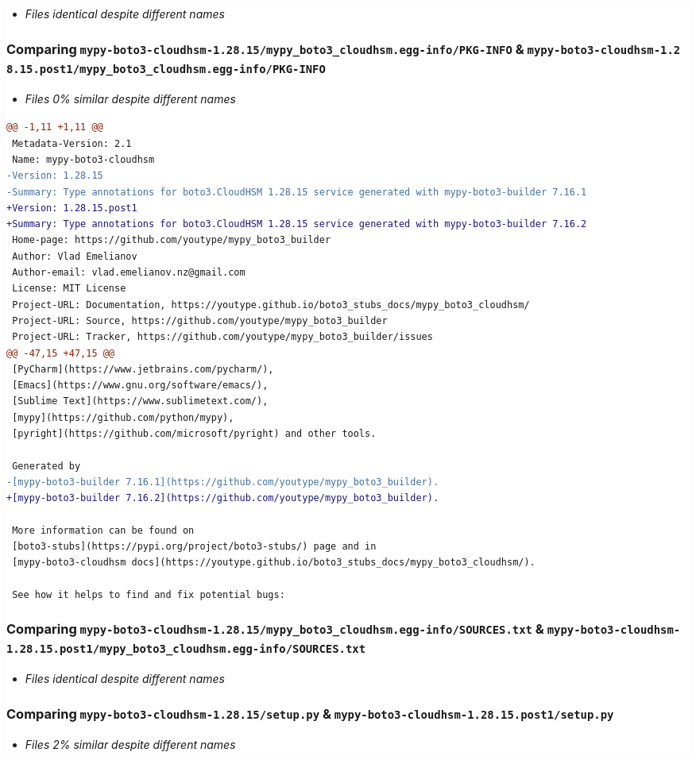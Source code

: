  * *Files identical despite different names*

### Comparing `mypy-boto3-cloudhsm-1.28.15/mypy_boto3_cloudhsm.egg-info/PKG-INFO` & `mypy-boto3-cloudhsm-1.28.15.post1/mypy_boto3_cloudhsm.egg-info/PKG-INFO`

 * *Files 0% similar despite different names*

```diff
@@ -1,11 +1,11 @@
 Metadata-Version: 2.1
 Name: mypy-boto3-cloudhsm
-Version: 1.28.15
-Summary: Type annotations for boto3.CloudHSM 1.28.15 service generated with mypy-boto3-builder 7.16.1
+Version: 1.28.15.post1
+Summary: Type annotations for boto3.CloudHSM 1.28.15 service generated with mypy-boto3-builder 7.16.2
 Home-page: https://github.com/youtype/mypy_boto3_builder
 Author: Vlad Emelianov
 Author-email: vlad.emelianov.nz@gmail.com
 License: MIT License
 Project-URL: Documentation, https://youtype.github.io/boto3_stubs_docs/mypy_boto3_cloudhsm/
 Project-URL: Source, https://github.com/youtype/mypy_boto3_builder
 Project-URL: Tracker, https://github.com/youtype/mypy_boto3_builder/issues
@@ -47,15 +47,15 @@
 [PyCharm](https://www.jetbrains.com/pycharm/),
 [Emacs](https://www.gnu.org/software/emacs/),
 [Sublime Text](https://www.sublimetext.com/),
 [mypy](https://github.com/python/mypy),
 [pyright](https://github.com/microsoft/pyright) and other tools.
 
 Generated by
-[mypy-boto3-builder 7.16.1](https://github.com/youtype/mypy_boto3_builder).
+[mypy-boto3-builder 7.16.2](https://github.com/youtype/mypy_boto3_builder).
 
 More information can be found on
 [boto3-stubs](https://pypi.org/project/boto3-stubs/) page and in
 [mypy-boto3-cloudhsm docs](https://youtype.github.io/boto3_stubs_docs/mypy_boto3_cloudhsm/).
 
 See how it helps to find and fix potential bugs:
```

### Comparing `mypy-boto3-cloudhsm-1.28.15/mypy_boto3_cloudhsm.egg-info/SOURCES.txt` & `mypy-boto3-cloudhsm-1.28.15.post1/mypy_boto3_cloudhsm.egg-info/SOURCES.txt`

 * *Files identical despite different names*

### Comparing `mypy-boto3-cloudhsm-1.28.15/setup.py` & `mypy-boto3-cloudhsm-1.28.15.post1/setup.py`

 * *Files 2% similar despite different names*
